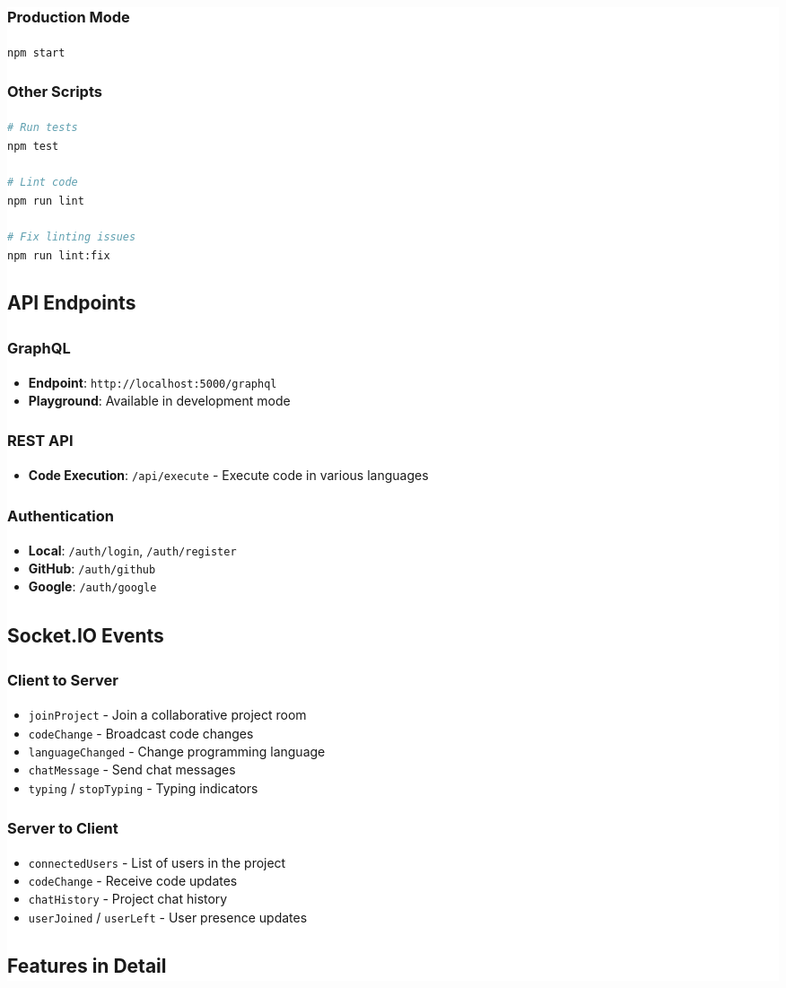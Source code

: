 ### Production Mode
```bash
npm start
```

### Other Scripts
```bash
# Run tests
npm test

# Lint code
npm run lint

# Fix linting issues
npm run lint:fix
```

## API Endpoints

### GraphQL
- **Endpoint**: `http://localhost:5000/graphql`
- **Playground**: Available in development mode

### REST API
- **Code Execution**: `/api/execute` - Execute code in various languages

### Authentication
- **Local**: `/auth/login`, `/auth/register`
- **GitHub**: `/auth/github`
- **Google**: `/auth/google`

## Socket.IO Events

### Client to Server
- `joinProject` - Join a collaborative project room
- `codeChange` - Broadcast code changes
- `languageChanged` - Change programming language
- `chatMessage` - Send chat messages
- `typing` / `stopTyping` - Typing indicators

### Server to Client
- `connectedUsers` - List of users in the project
- `codeChange` - Receive code updates
- `chatHistory` - Project chat history
- `userJoined` / `userLeft` - User presence updates

## Features in Detail
